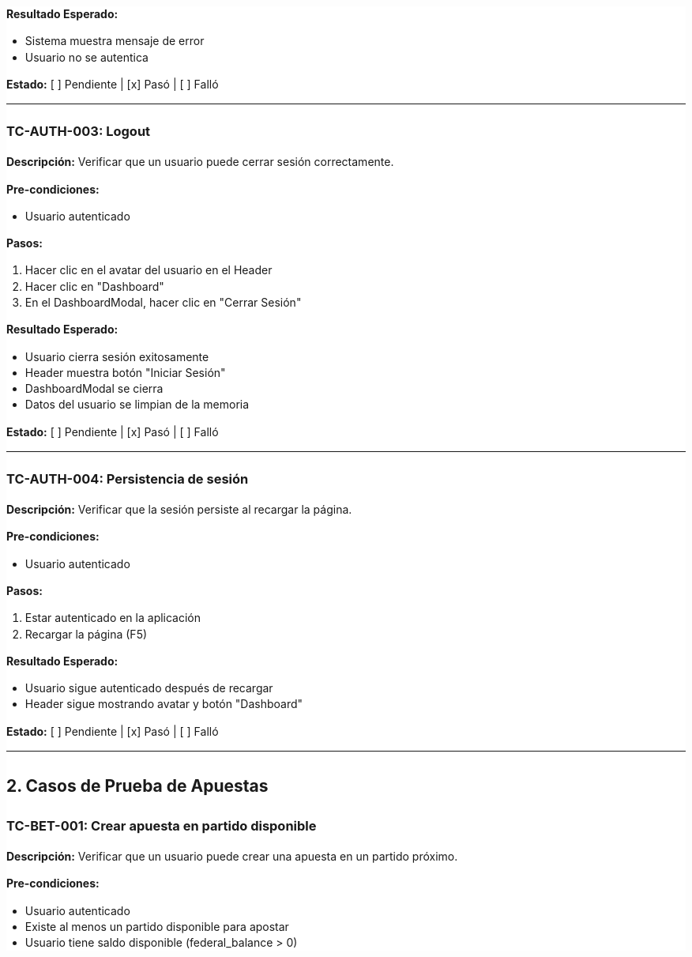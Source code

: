 **Resultado Esperado:**
- Sistema muestra mensaje de error
- Usuario no se autentica

**Estado:** [ ] Pendiente | [x] Pasó | [ ] Falló

---

### TC-AUTH-003: Logout
**Descripción:** Verificar que un usuario puede cerrar sesión correctamente.

**Pre-condiciones:**
- Usuario autenticado

**Pasos:**
1. Hacer clic en el avatar del usuario en el Header
2. Hacer clic en "Dashboard"
3. En el DashboardModal, hacer clic en "Cerrar Sesión"

**Resultado Esperado:**
- Usuario cierra sesión exitosamente
- Header muestra botón "Iniciar Sesión"
- DashboardModal se cierra
- Datos del usuario se limpian de la memoria

**Estado:** [ ] Pendiente | [x] Pasó | [ ] Falló

---

### TC-AUTH-004: Persistencia de sesión
**Descripción:** Verificar que la sesión persiste al recargar la página.

**Pre-condiciones:**
- Usuario autenticado

**Pasos:**
1. Estar autenticado en la aplicación
2. Recargar la página (F5)

**Resultado Esperado:**
- Usuario sigue autenticado después de recargar
- Header sigue mostrando avatar y botón "Dashboard"

**Estado:** [ ] Pendiente | [x] Pasó | [ ] Falló

---

## 2. Casos de Prueba de Apuestas

### TC-BET-001: Crear apuesta en partido disponible
**Descripción:** Verificar que un usuario puede crear una apuesta en un partido próximo.

**Pre-condiciones:**
- Usuario autenticado
- Existe al menos un partido disponible para apostar
- Usuario tiene saldo disponible (federal_balance > 0)

